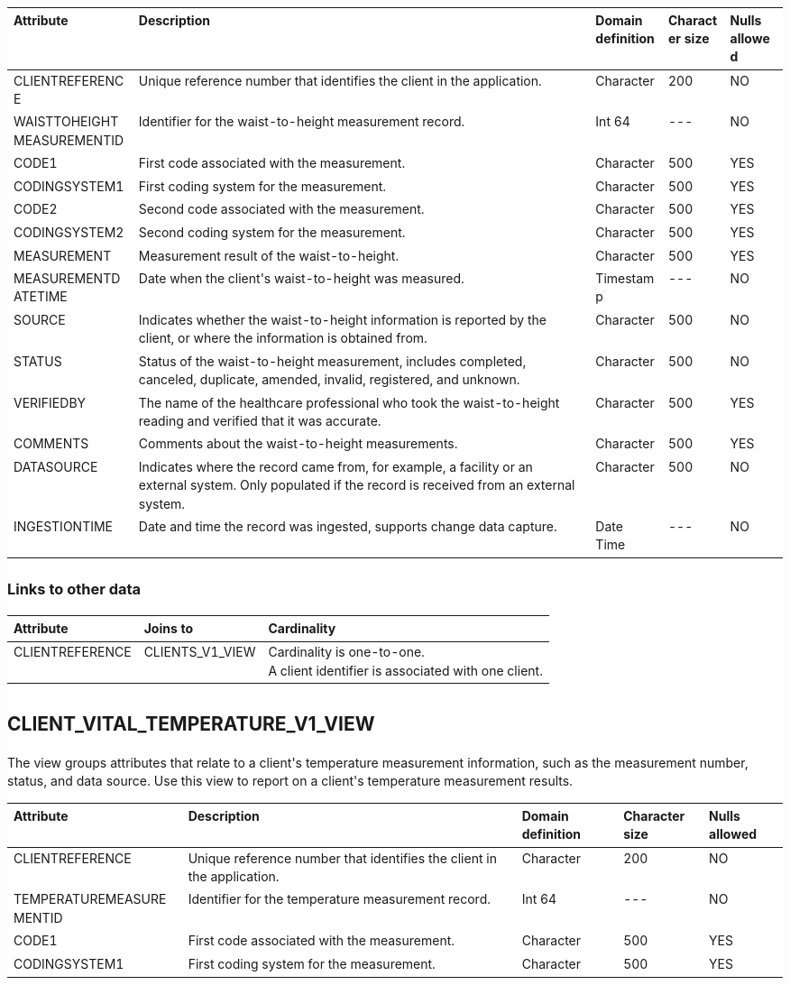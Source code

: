 | Attribute                  | Description                                                                                                                                            | Domain definition | Character size | Nulls allowed |
|:---------------------------|:-------------------------------------------------------------------------------------------------------------------------------------------------------|:------------------|:---------------|:--------------|
| CLIENTREFERENCE            | Unique reference number that identifies the client in the application.                                                                                 | Character         | 200            | NO            |
| WAISTTOHEIGHTMEASUREMENTID | Identifier for the waist-to-height measurement record.                                                                                                 | Int 64            | ---            | NO            |
| CODE1                      | First code associated with the  measurement.                                                                                                           | Character         | 500            | YES           |
| CODINGSYSTEM1              | First coding system for the  measurement.                                                                                                              | Character         | 500            | YES           |
| CODE2                      | Second code associated with the measurement.                                                                                                           | Character         | 500            | YES           |
| CODINGSYSTEM2              | Second coding system for the measurement.                                                                                                              | Character         | 500            | YES           |
| MEASUREMENT                | Measurement result of the waist-to-height.                                                                                                             | Character         | 500            | YES           |
| MEASUREMENTDATETIME        | Date when the client's waist-to-height was measured.                                                                                                   | Timestamp         | ---            | NO            |
| SOURCE                     | Indicates whether the waist-to-height information is reported by the client, or where the information is obtained from.                                | Character         | 500            | NO            |
| STATUS                     | Status of the waist-to-height measurement, includes completed, canceled, duplicate, amended, invalid, registered, and unknown.                         | Character         | 500            | NO            |
| VERIFIEDBY                 | The name of the healthcare professional who took the waist-to-height reading and verified that it was accurate.                                        | Character         | 500            | YES           |
| COMMENTS                   | Comments about the waist-to-height measurements.                                                                                                       | Character         | 500            | YES           |
| DATASOURCE                 | Indicates where the record came from, for example, a facility or an external system. Only populated if the record is received from an external system. | Character         | 500            | NO            |
| INGESTIONTIME              | Date and time the record was ingested, supports change data capture.                                                                                   | Date Time         | ---            | NO            |

### Links to other data

| Attribute       | Joins to        | Cardinality                                                                        |
|:----------------|:----------------|:-----------------------------------------------------------------------------------|
| CLIENTREFERENCE | CLIENTS_V1_VIEW | Cardinality is one-to-one.<br/> A client identifier is associated with one client. |

## CLIENT_VITAL_TEMPERATURE_V1_VIEW

The view groups attributes that relate to a client's temperature measurement information, such as the measurement number, status, and data source. Use this view to report on a client's temperature measurement results.

| Attribute                | Description                                                                                                                                            | Domain definition   | Character size   | Nulls allowed |
|:-------------------------|:-------------------------------------------------------------------------------------------------------------------------------------------------------|:--------------------|:-----------------|:--------------|
| CLIENTREFERENCE          | Unique reference number that identifies the client in the application.                                                                                 | Character           | 200              | NO            |
| TEMPERATUREMEASUREMENTID | Identifier for the temperature measurement record.                                                                                                     | Int 64              | ---              | NO            |
| CODE1                    | First code associated with the  measurement.                                                                                                           | Character           | 500              | YES           |
| CODINGSYSTEM1            | First coding system for the  measurement.                                                                                                              | Character           | 500              | YES           |